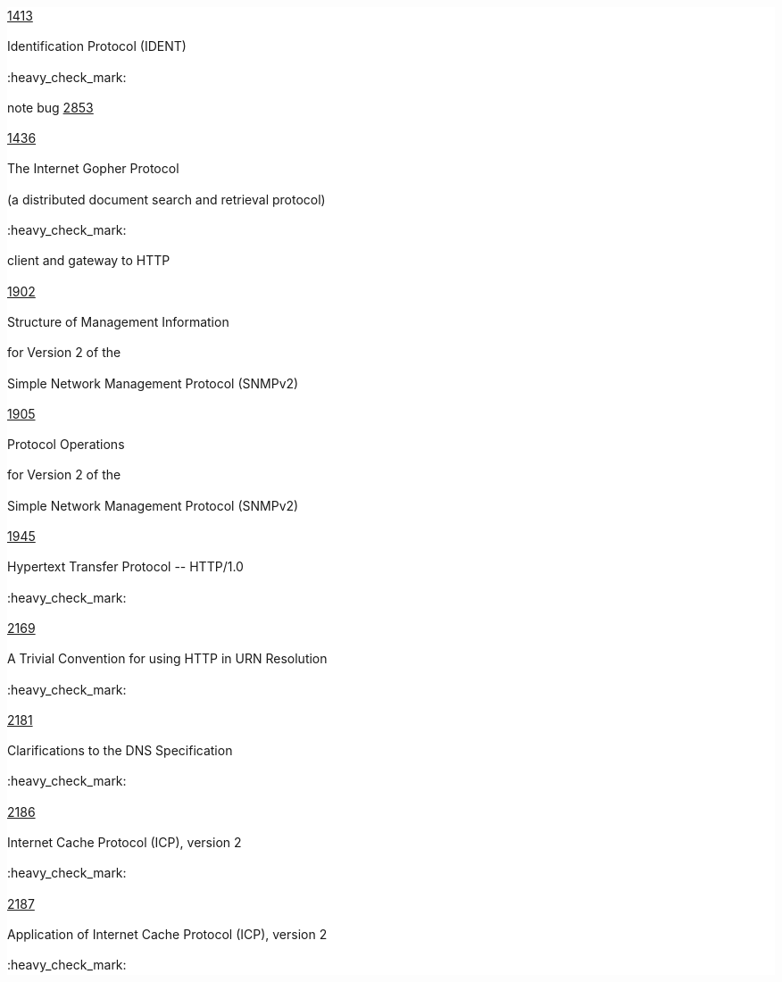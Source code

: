 <td><p><a href="https://tools.ietf.org/rfc/rfc1413#">1413</a></p></td>
<td><p>Identification Protocol (IDENT)</p></td>
<td><p>:heavy_check_mark:</p></td>
<td><p>note bug <a href="https://bugs.squid-cache.org/show_bug.cgi?id=2853#">2853</a></p></td>
<td></td>
</tr>
<tr class="even">
<td><p><a href="https://tools.ietf.org/rfc/rfc1436#">1436</a></p></td>
<td><p>The Internet Gopher Protocol</p>
<p>(a distributed document search and retrieval protocol)</p></td>
<td><p>:heavy_check_mark:</p></td>
<td><p>client and gateway to HTTP</p></td>
<td></td>
</tr>
<tr class="odd">
<td><p><a href="https://tools.ietf.org/rfc/rfc1902#">1902</a></p></td>
<td><p>Structure of Management Information</p>
<p>for Version 2 of the</p>
<p>Simple Network Management Protocol (SNMPv2)</p></td>
<td></td>
<td></td>
<td></td>
</tr>
<tr class="even">
<td><p><a href="https://tools.ietf.org/rfc/rfc1905#">1905</a></p></td>
<td><p>Protocol Operations</p>
<p>for Version 2 of the</p>
<p>Simple Network Management Protocol (SNMPv2)</p></td>
<td></td>
<td></td>
<td></td>
</tr>
<tr class="odd">
<td><p><a href="https://tools.ietf.org/rfc/rfc1945#">1945</a></p></td>
<td><p>Hypertext Transfer Protocol -- HTTP/1.0</p></td>
<td><p>:heavy_check_mark:</p></td>
<td></td>
<td></td>
</tr>
<tr class="even">
<td><p><a href="https://tools.ietf.org/rfc/rfc2169#">2169</a></p></td>
<td><p>A Trivial Convention for using HTTP in URN Resolution</p></td>
<td><p>:heavy_check_mark:</p></td>
<td></td>
<td></td>
</tr>
<tr class="odd">
<td><p><a href="https://tools.ietf.org/rfc/rfc2181#">2181</a></p></td>
<td><p>Clarifications to the DNS Specification</p></td>
<td><p>:heavy_check_mark:</p></td>
<td></td>
<td></td>
</tr>
<tr class="even">
<td><p><a href="https://tools.ietf.org/rfc/rfc2186#">2186</a></p></td>
<td><p>Internet Cache Protocol (ICP), version 2</p></td>
<td><p>:heavy_check_mark:</p></td>
<td></td>
<td></td>
</tr>
<tr class="odd">
<td><p><a href="https://tools.ietf.org/rfc/rfc2187#">2187</a></p></td>
<td><p>Application of Internet Cache Protocol (ICP), version 2</p></td>
<td><p>:heavy_check_mark:</p></td>